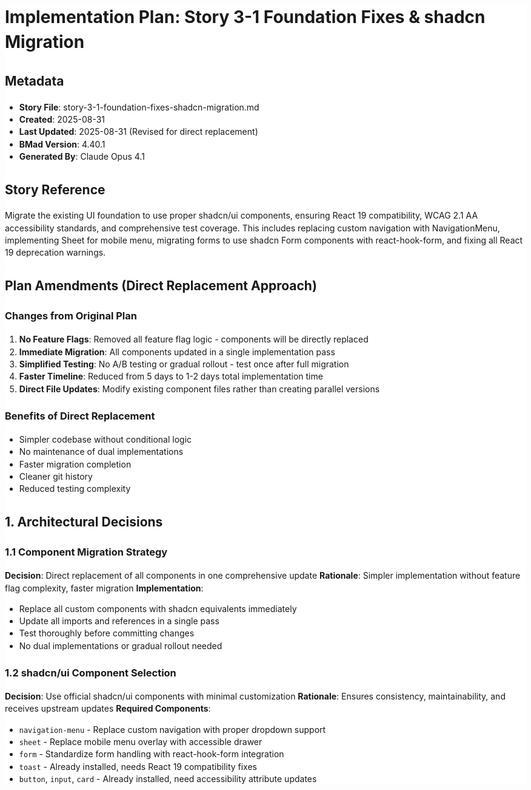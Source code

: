 # Implementation Plan: Story 3-1 Foundation Fixes & shadcn Migration

## Metadata

- **Story File**: story-3-1-foundation-fixes-shadcn-migration.md
- **Created**: 2025-08-31
- **Last Updated**: 2025-08-31 (Revised for direct replacement)
- **BMad Version**: 4.40.1
- **Generated By**: Claude Opus 4.1

## Story Reference

Migrate the existing UI foundation to use proper shadcn/ui components, ensuring React 19 compatibility, WCAG 2.1 AA accessibility standards, and comprehensive test coverage. This includes replacing custom navigation with NavigationMenu, implementing Sheet for mobile menu, migrating forms to use shadcn Form components with react-hook-form, and fixing all React 19 deprecation warnings.

## Plan Amendments (Direct Replacement Approach)

### Changes from Original Plan
1. **No Feature Flags**: Removed all feature flag logic - components will be directly replaced
2. **Immediate Migration**: All components updated in a single implementation pass
3. **Simplified Testing**: No A/B testing or gradual rollout - test once after full migration
4. **Faster Timeline**: Reduced from 5 days to 1-2 days total implementation time
5. **Direct File Updates**: Modify existing component files rather than creating parallel versions

### Benefits of Direct Replacement
- Simpler codebase without conditional logic
- No maintenance of dual implementations
- Faster migration completion
- Cleaner git history
- Reduced testing complexity

## 1. Architectural Decisions

### 1.1 Component Migration Strategy
**Decision**: Direct replacement of all components in one comprehensive update
**Rationale**: Simpler implementation without feature flag complexity, faster migration
**Implementation**:
- Replace all custom components with shadcn equivalents immediately
- Update all imports and references in a single pass
- Test thoroughly before committing changes
- No dual implementations or gradual rollout needed

### 1.2 shadcn/ui Component Selection
**Decision**: Use official shadcn/ui components with minimal customization
**Rationale**: Ensures consistency, maintainability, and receives upstream updates
**Required Components**:
- `navigation-menu` - Replace custom navigation with proper dropdown support
- `sheet` - Replace mobile menu overlay with accessible drawer
- `form` - Standardize form handling with react-hook-form integration
- `toast` - Already installed, needs React 19 compatibility fixes
- `button`, `input`, `card` - Already installed, need accessibility attribute updates
